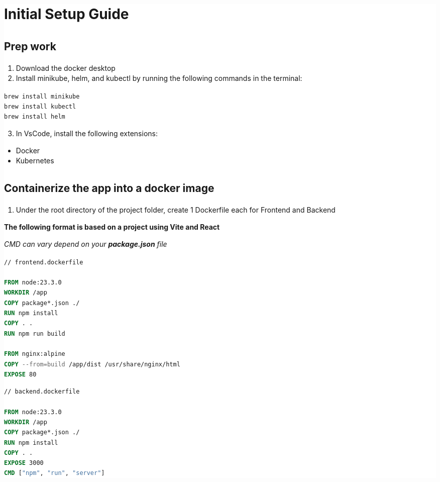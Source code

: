 # Initial Setup Guide

## Prep work

1. Download the docker desktop
2. Install minikube, helm, and kubectl by running the following commands in the terminal:

```
brew install minikube
brew install kubectl
brew install helm
```

3. In VsCode, install the following extensions:

- Docker
- Kubernetes

## Containerize the app into a docker image

1. Under the root directory of the project folder, create 1 Dockerfile each for Frontend and Backend

**The following format is based on a project using Vite and React**

_CMD can vary depend on your **package.json** file_

```Dockerfile
// frontend.dockerfile

FROM node:23.3.0
WORKDIR /app
COPY package*.json ./
RUN npm install
COPY . .
RUN npm run build

FROM nginx:alpine
COPY --from=build /app/dist /usr/share/nginx/html
EXPOSE 80
```

```Dockerfile
// backend.dockerfile

FROM node:23.3.0
WORKDIR /app
COPY package*.json ./
RUN npm install
COPY . .
EXPOSE 3000
CMD ["npm", "run", "server"]
```
